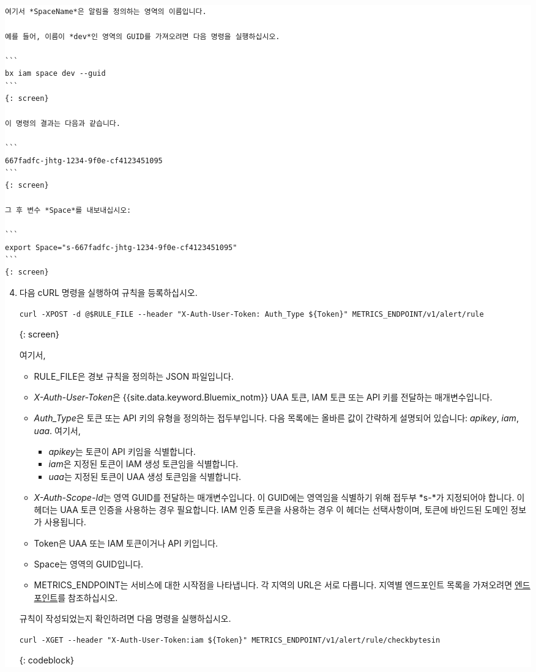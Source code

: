 	여기서 *SpaceName*은 알림을 정의하는 영역의 이름입니다.
	
	예를 들어, 이름이 *dev*인 영역의 GUID를 가져오려면 다음 명령을 실행하십시오.
	
	```
	bx iam space dev --guid
	```
	{: screen}
	
	이 명령의 결과는 다음과 같습니다.
	
	```
	667fadfc-jhtg-1234-9f0e-cf4123451095
	```
	{: screen}
	
	그 후 변수 *Space*를 내보내십시오:
	
	```
	export Space="s-667fadfc-jhtg-1234-9f0e-cf4123451095"
	```
	{: screen}
	
4. 다음 cURL 명령을 실행하여 규칙을 등록하십시오.
	
    ```
	curl -XPOST -d @$RULE_FILE --header "X-Auth-User-Token: Auth_Type ${Token}" METRICS_ENDPOINT/v1/alert/rule
	```
	{: screen}
	
	여기서,
	
	* RULE_FILE은 경보 규칙을 정의하는 JSON 파일입니다.
	
	* *X-Auth-User-Token*은 {{site.data.keyword.Bluemix_notm}} UAA 토큰, IAM 토큰 또는 API 키를 전달하는 매개변수입니다.
	
	* *Auth_Type*은 토큰 또는 API 키의 유형을 정의하는 접두부입니다. 다음 목록에는 올바른 값이 간략하게 설명되어 있습니다: *apikey*, *iam*, *uaa*. 여기서,

        * *apikey*는 토큰이 API 키임을 식별합니다.
		* *iam*은 지정된 토큰이 IAM 생성 토큰임을 식별합니다.
		* *uaa*는 지정된 토큰이 UAA 생성 토큰임을 식별합니다.
	
	* *X-Auth-Scope-Id*는 영역 GUID를 전달하는 매개변수입니다. 이 GUID에는 영역임을 식별하기 위해 접두부 *s-*가 지정되어야 합니다. 이 헤더는 UAA 토큰 인증을 사용하는 경우 필요합니다. IAM 인증 토큰을 사용하는 경우 이 헤더는 선택사항이며, 토큰에 바인드된 도메인 정보가 사용됩니다.
	
	* Token은 UAA 또는 IAM 토큰이거나 API 키입니다.
	
	* Space는 영역의 GUID입니다. 
	
	* METRICS_ENDPOINT는 서비스에 대한 시작점을 나타냅니다. 각 지역의 URL은 서로 다릅니다. 지역별 엔드포인트 목록을 가져오려면 [엔드포인트](/docs/services/cloud-monitoring/send_retrieve_metrics_ov.html#endpoints)를 참조하십시오.
	
	규칙이 작성되었는지 확인하려면 다음 명령을 실행하십시오.
	
	```
	curl -XGET --header "X-Auth-User-Token:iam ${Token}" METRICS_ENDPOINT/v1/alert/rule/checkbytesin
	```
	{: codeblock}
	